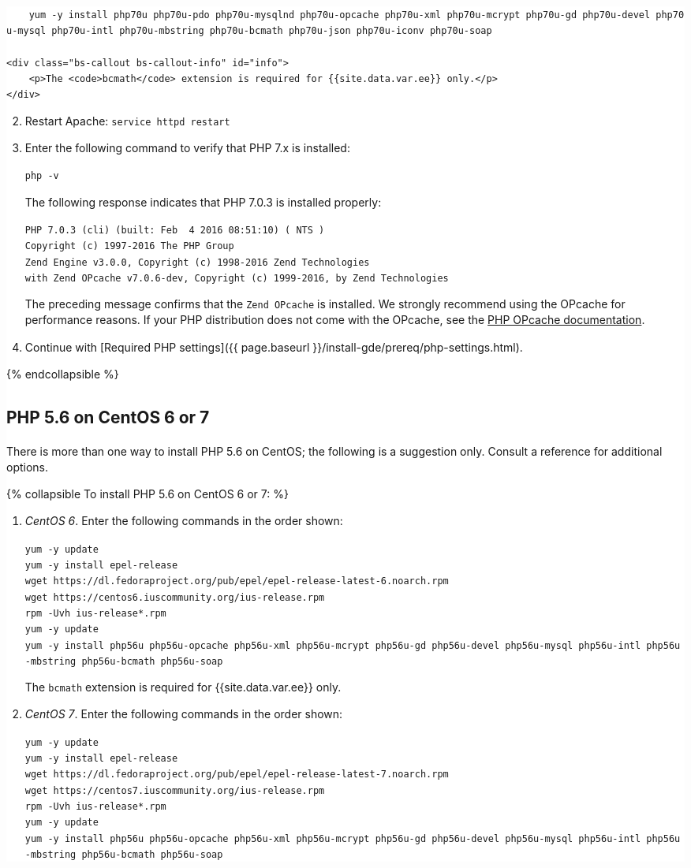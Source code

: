 		yum -y install php70u php70u-pdo php70u-mysqlnd php70u-opcache php70u-xml php70u-mcrypt php70u-gd php70u-devel php70u-mysql php70u-intl php70u-mbstring php70u-bcmath php70u-json php70u-iconv php70u-soap

	<div class="bs-callout bs-callout-info" id="info">
  		<p>The <code>bcmath</code> extension is required for {{site.data.var.ee}} only.</p>
	</div>

2.	Restart Apache: `service httpd restart`

2.	Enter the following command to verify that PHP 7.x is installed:

		php -v

	The following response indicates that PHP 7.0.3 is installed properly:

		PHP 7.0.3 (cli) (built: Feb  4 2016 08:51:10) ( NTS )
		Copyright (c) 1997-2016 The PHP Group
		Zend Engine v3.0.0, Copyright (c) 1998-2016 Zend Technologies
    	with Zend OPcache v7.0.6-dev, Copyright (c) 1999-2016, by Zend Technologies

	<div class="bs-callout bs-callout-info" id="info">
	<span class="glyphicon-class">
 	 <p>The preceding message confirms that the <code>Zend OPcache</code> is installed. We strongly recommend using the OPcache for performance reasons. If your PHP distribution does not come with the OPcache, see the <a href="http://php.net/manual/en/opcache.setup.php" target="\_blank">PHP OPcache documentation</a>.</p></span>
	</div>
3.	Continue with [Required PHP settings]({{ page.baseurl }}/install-gde/prereq/php-settings.html).

{% endcollapsible %}

<h2 id="instgde-prereq-php56-install-centos">PHP 5.6 on CentOS 6 or 7</h2>
There is more than one way to install PHP 5.6 on CentOS; the following is a suggestion only. Consult a reference for additional options.

{% collapsible To install PHP 5.6 on CentOS 6 or 7: %}

1.	*CentOS 6*. Enter the following commands in the order shown:

		yum -y update
		yum -y install epel-release
		wget https://dl.fedoraproject.org/pub/epel/epel-release-latest-6.noarch.rpm
		wget https://centos6.iuscommunity.org/ius-release.rpm
		rpm -Uvh ius-release*.rpm
		yum -y update
		yum -y install php56u php56u-opcache php56u-xml php56u-mcrypt php56u-gd php56u-devel php56u-mysql php56u-intl php56u-mbstring php56u-bcmath php56u-soap


	<div class="bs-callout bs-callout-info" id="info">
  		<p>The <code>bcmath</code> extension is required for {{site.data.var.ee}} only.</p>
	</div>

2.	*CentOS 7*. Enter the following commands in the order shown:

		yum -y update
		yum -y install epel-release
		wget https://dl.fedoraproject.org/pub/epel/epel-release-latest-7.noarch.rpm
		wget https://centos7.iuscommunity.org/ius-release.rpm
		rpm -Uvh ius-release*.rpm
		yum -y update
		yum -y install php56u php56u-opcache php56u-xml php56u-mcrypt php56u-gd php56u-devel php56u-mysql php56u-intl php56u-mbstring php56u-bcmath php56u-soap
